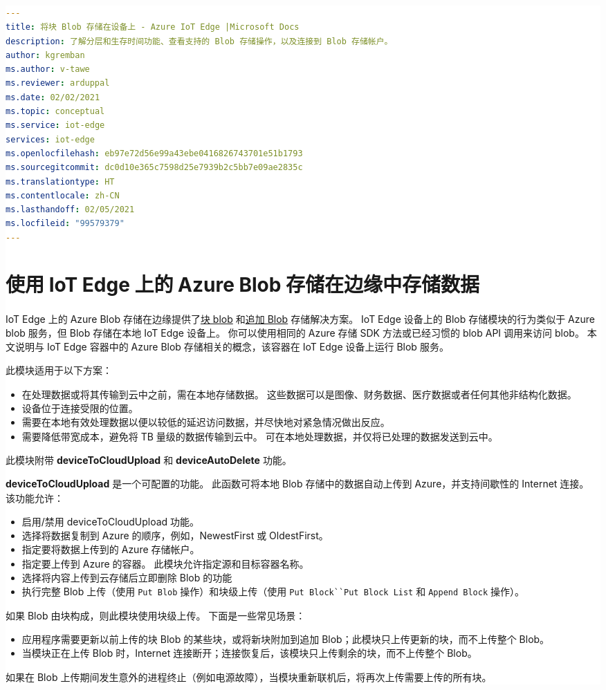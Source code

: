```yaml
---
title: 将块 Blob 存储在设备上 - Azure IoT Edge |Microsoft Docs
description: 了解分层和生存时间功能、查看支持的 Blob 存储操作，以及连接到 Blob 存储帐户。
author: kgremban
ms.author: v-tawe
ms.reviewer: arduppal
ms.date: 02/02/2021
ms.topic: conceptual
ms.service: iot-edge
services: iot-edge
ms.openlocfilehash: eb97e72d56e99a43ebe0416826743701e51b1793
ms.sourcegitcommit: dc0d10e365c7598d25e7939b2c5bb7e09ae2835c
ms.translationtype: HT
ms.contentlocale: zh-CN
ms.lasthandoff: 02/05/2021
ms.locfileid: "99579379"
---
```

# <a name="store-data-at-the-edge-with-azure-blob-storage-on-iot-edge"></a>使用 IoT Edge 上的 Azure Blob 存储在边缘中存储数据

IoT Edge 上的 Azure Blob 存储在边缘提供了[块 blob](https://docs.microsoft.com/rest/api/storageservices/understanding-block-blobs--append-blobs--and-page-blobs#about-block-blobs) 和[追加 Blob](https://docs.microsoft.com/rest/api/storageservices/understanding-block-blobs--append-blobs--and-page-blobs#about-append-blobs) 存储解决方案。 IoT Edge 设备上的 Blob 存储模块的行为类似于 Azure blob 服务，但 Blob 存储在本地 IoT Edge 设备上。 你可以使用相同的 Azure 存储 SDK 方法或已经习惯的 blob API 调用来访问 blob。 本文说明与 IoT Edge 容器中的 Azure Blob 存储相关的概念，该容器在 IoT Edge 设备上运行 Blob 服务。

此模块适用于以下方案：

* 在处理数据或将其传输到云中之前，需在本地存储数据。 这些数据可以是图像、财务数据、医疗数据或者任何其他非结构化数据。
* 设备位于连接受限的位置。
* 需要在本地有效处理数据以便以较低的延迟访问数据，并尽快地对紧急情况做出反应。
* 需要降低带宽成本，避免将 TB 量级的数据传输到云中。 可在本地处理数据，并仅将已处理的数据发送到云中。


此模块附带 **deviceToCloudUpload** 和 **deviceAutoDelete** 功能。

**deviceToCloudUpload** 是一个可配置的功能。 此函数可将本地 Blob 存储中的数据自动上传到 Azure，并支持间歇性的 Internet 连接。 该功能允许：

* 启用/禁用 deviceToCloudUpload 功能。
* 选择将数据复制到 Azure 的顺序，例如，NewestFirst 或 OldestFirst。
* 指定要将数据上传到的 Azure 存储帐户。
* 指定要上传到 Azure 的容器。 此模块允许指定源和目标容器名称。
* 选择将内容上传到云存储后立即删除 Blob 的功能
* 执行完整 Blob 上传（使用 `Put Blob` 操作）和块级上传（使用 `Put Block``Put Block List` 和 `Append Block` 操作）。

如果 Blob 由块构成，则此模块使用块级上传。 下面是一些常见场景：

* 应用程序需要更新以前上传的块 Blob 的某些块，或将新块附加到追加 Blob；此模块只上传更新的块，而不上传整个 Blob。
* 当模块正在上传 Blob 时，Internet 连接断开；连接恢复后，该模块只上传剩余的块，而不上传整个 Blob。

如果在 Blob 上传期间发生意外的进程终止（例如电源故障），当模块重新联机后，将再次上传需要上传的所有块。
